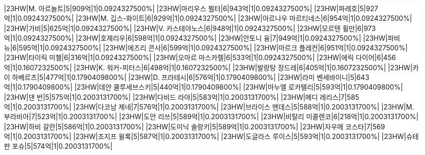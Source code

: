 |23HW|M. 아르놀트|5|909억|1|0.0924327500%|
|23HW|마리우스 뷜터|6|943억|1|0.0924327500%|
|23HW|파레호|5|927억|1|0.0924327500%|
|23HW|M. 깁스-화이트|6|929억|1|0.0924327500%|
|23HW|아르나우 마르티네스|6|954억|1|0.0924327500%|
|23HW|가비|5|625억|1|0.0924327500%|
|23HW|V. 카스테야노스|6|948억|1|0.0924327500%|
|23HW|모르텐 휠만|6|973억|1|0.0924327500%|
|23HW|호제리우|6|598억|1|0.0924327500%|
|23HW|안토니 융|7|949억|1|0.0924327500%|
|23HW|파비뉴|6|595억|1|0.0924327500%|
|23HW|에즈리 콘사|6|599억|1|0.0924327500%|
|23HW|마르크 플레컨|6|951억|1|0.0924327500%|
|23HW|타이릭 미첼|6|316억|1|0.0924327500%|
|23HW|오마르 마스카렐|6|533억|1|0.0924327500%|
|23HW|에릭 다이어|6|456억|1|0.1607232500%|
|23HW|K. 워커-피터스|6|498억|1|0.1607232500%|
|23HW|발랑탕 장드레|6|405억|1|0.1607232500%|
|23HW|카이 하베르츠|5|477억|1|0.1790409800%|
|23HW|D. 프라테시|6|576억|1|0.1790409800%|
|23HW|라미 벤세바이니|5|643억|1|0.1790409800%|
|23HW|데얀 쿨루세브스키|5|440억|1|0.1790409800%|
|23HW|마누엘 로카텔리|5|593억|1|0.1790409800%|
|23HW|댄 번|5|575억|1|0.2003131700%|
|23HW|다비드 라야|5|583억|1|0.2003131700%|
|23HW|메디 레리스|7|585억|1|0.2003131700%|
|23HW|다코남 제네|7|576억|1|0.2003131700%|
|23HW|브라이스 멘데스|5|588억|1|0.2003131700%|
|23HW|M. 부라비아|7|523억|1|0.2003131700%|
|23HW|도안 리쓰|5|589억|1|0.2003131700%|
|23HW|비탈리 미콜렌코|6|218억|1|0.2003131700%|
|23HW|하비 갈란|5|586억|1|0.2003131700%|
|23HW|도미닉 솔랑키|5|589억|1|0.2003131700%|
|23HW|자우메 코스타|7|569억|1|0.2003131700%|
|23HW|조지프 윌록|5|587억|1|0.2003131700%|
|23HW|도글라스 루이스|5|593억|1|0.2003131700%|
|23HW|슈테판 포슈|5|574억|1|0.2003131700%|